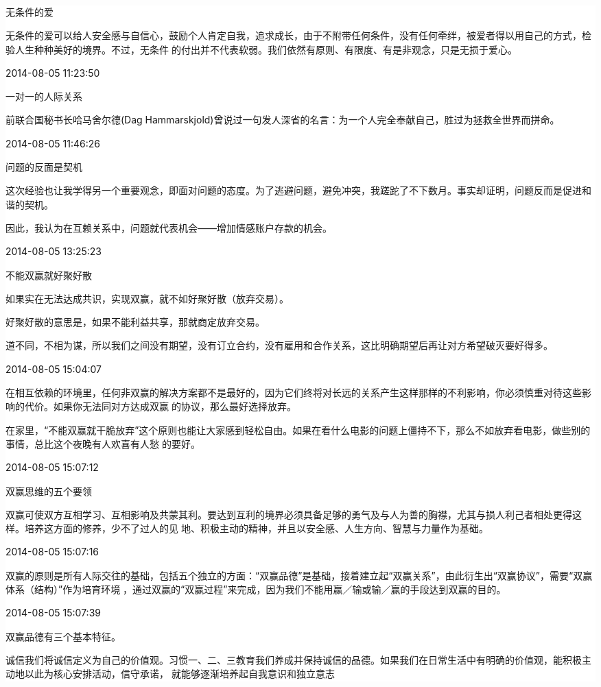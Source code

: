 无条件的爱  
  
无条件的爱可以给人安全感与自信心，鼓励个人肯定自我，追求成长，由于不附带任何条件，没有任何牵绊，被爱者得以用自己的方式，检验人生种种美好的境界。不过，无条件
的付出并不代表软弱。我们依然有原则、有限度、有是非观念，只是无损于爱心。



2014-08-05 11:23:50

一对一的人际关系  
  
前联合国秘书长哈马舍尔德(Dag Hammarskjold)曾说过一句发人深省的名言：为一个人完全奉献自己，胜过为拯救全世界而拼命。



2014-08-05 11:46:26

问题的反面是契机  
  
这次经验也让我学得另一个重要观念，即面对问题的态度。为了逃避问题，避免冲突，我蹉跎了不下数月。事实却证明，问题反而是促进和谐的契机。  
  
因此，我认为在互赖关系中，问题就代表机会——增加情感账户存款的机会。



2014-08-05 13:25:23

不能双赢就好聚好散  
  
如果实在无法达成共识，实现双赢，就不如好聚好散（放弃交易）。  
  
好聚好散的意思是，如果不能利益共享，那就商定放弃交易。  
  
道不同，不相为谋，所以我们之间没有期望，没有订立合约，没有雇用和合作关系，这比明确期望后再让对方希望破灭要好得多。



2014-08-05 15:04:07

在相互依赖的环境里，任何非双赢的解决方案都不是最好的，因为它们终将对长远的关系产生这样那样的不利影响，你必须慎重对待这些影响的代价。如果你无法同对方达成双赢
的协议，那么最好选择放弃。  
  
在家里，“不能双赢就干脆放弃”这个原则也能让大家感到轻松自由。如果在看什么电影的问题上僵持不下，那么不如放弃看电影，做些别的事情，总比这个夜晚有人欢喜有人愁
的要好。



2014-08-05 15:07:12

双赢思维的五个要领  
  
双赢可使双方互相学习、互相影响及共蒙其利。要达到互利的境界必须具备足够的勇气及与人为善的胸襟，尤其与损人利己者相处更得这样。培养这方面的修养，少不了过人的见
地、积极主动的精神，并且以安全感、人生方向、智慧与力量作为基础。



2014-08-05 15:07:16

双赢的原则是所有人际交往的基础，包括五个独立的方面：“双赢品德”是基础，接着建立起“双赢关系”，由此衍生出“双赢协议”，需要“双赢体系（结构）”作为培育环境
，通过双赢的“双赢过程”来完成，因为我们不能用赢／输或输／赢的手段达到双赢的目的。



2014-08-05 15:07:39

双赢品德有三个基本特征。  
  
诚信我们将诚信定义为自己的价值观。习惯一、二、三教育我们养成并保持诚信的品德。如果我们在日常生活中有明确的价值观，能积极主动地以此为核心安排活动，信守承诺，
就能够逐渐培养起自我意识和独立意志
